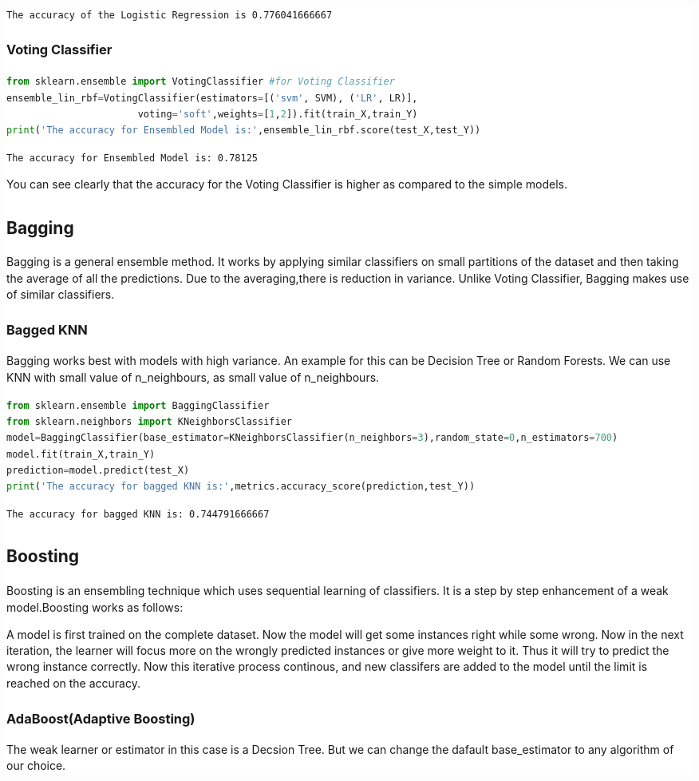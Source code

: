     The accuracy of the Logistic Regression is 0.776041666667


### Voting Classifier


```python
from sklearn.ensemble import VotingClassifier #for Voting Classifier
ensemble_lin_rbf=VotingClassifier(estimators=[('svm', SVM), ('LR', LR)], 
                       voting='soft',weights=[1,2]).fit(train_X,train_Y)
print('The accuracy for Ensembled Model is:',ensemble_lin_rbf.score(test_X,test_Y))

```

    The accuracy for Ensembled Model is: 0.78125


You can see clearly that the accuracy for the Voting Classifier is higher as compared to the simple models.


## Bagging
Bagging is a general ensemble method. It works by applying similar classifiers on small partitions of the dataset and then taking the average of all the predictions. Due to the averaging,there is reduction in variance. Unlike Voting Classifier, Bagging makes use of similar classifiers.

### Bagged KNN

Bagging works best with models with high variance. An example for this can be Decision Tree or Random Forests. We can use KNN with small value of n_neighbours, as small value of n_neighbours.


```python
from sklearn.ensemble import BaggingClassifier
from sklearn.neighbors import KNeighborsClassifier
model=BaggingClassifier(base_estimator=KNeighborsClassifier(n_neighbors=3),random_state=0,n_estimators=700)
model.fit(train_X,train_Y)
prediction=model.predict(test_X)
print('The accuracy for bagged KNN is:',metrics.accuracy_score(prediction,test_Y))
```

    The accuracy for bagged KNN is: 0.744791666667


## Boosting
Boosting is an ensembling technique which uses sequential learning of classifiers. It is a step by step enhancement of a weak model.Boosting works as follows:

A model is first trained on the complete dataset. Now the model will get some instances right while some wrong. Now in the next iteration, the learner will focus more on the wrongly predicted instances or give more weight to it. Thus it will try to predict the wrong instance correctly. Now this iterative process continous, and new classifers are added to the model until the limit is reached on the accuracy.

### AdaBoost(Adaptive Boosting)
The weak learner or estimator in this case is a Decsion Tree. But we can change the dafault base_estimator to any algorithm of our choice.
